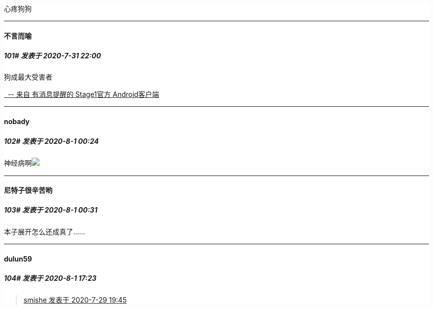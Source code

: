 

心疼狗狗







*****

####  不言而喻  
##### 101#       发表于 2020-7-31 22:00




狗成最大受害者

[  -- 来自 有消息提醒的 Stage1官方 Android客户端](https://www.coolapk.com/apk/140634)







*****

####  nobady  
##### 102#       发表于 2020-8-1 00:24




神经病啊<img src="https://static.saraba1st.com/image/smiley/face2017/011.png" referrerpolicy="no-referrer">







*****

####  尼特子很辛苦哟  
##### 103#       发表于 2020-8-1 00:31




本子展开怎么还成真了……







*****

####  dulun59  
##### 104#       发表于 2020-8-1 17:23



<blockquote><a href="httphttps://bbs.saraba1st.com/2b/forum.php?mod=redirect&amp;goto=findpost&amp;pid=48252628&amp;ptid=1952152" target="_blank">smishe 发表于 2020-7-29 19:45</a>
